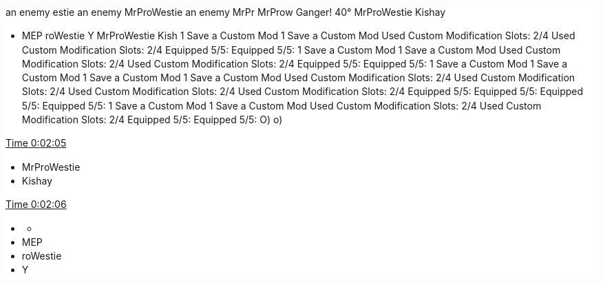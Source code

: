 an enemy
estie
an enemy
MrProWestie
an enemy
MrPr
MrProw
Ganger!
40°
MrProWestie Kishay
- MEP roWestie Y
MrProWestie
Kish
1 Save a Custom Mod
1 Save a Custom Mod
Used Custom Modification Slots: 2/4
Used Custom Modification Slots: 2/4
Equipped 5/5:
Equipped 5/5:
1 Save a Custom Mod
1 Save a Custom Mod
Used Custom Modification Slots: 2/4
Used Custom Modification Slots: 2/4
Equipped 5/5:
Equipped 5/5:
1 Save a Custom Mod
1 Save a Custom Mod
1 Save a Custom Mod
1 Save a Custom Mod
Used Custom Modification Slots: 2/4
Used Custom Modification Slots: 2/4
Used Custom Modification Slots: 2/4
Used Custom Modification Slots: 2/4
Equipped 5/5:
Equipped 5/5:
Equipped 5/5:
Equipped 5/5:
1 Save a Custom Mod
1 Save a Custom Mod
Used Custom Modification Slots: 2/4
Used Custom Modification Slots: 2/4
Equipped 5/5:
Equipped 5/5:
O) o)
 

 [Time 0:02:05](https://youtu.be/a9WcaW5BefQ?t=120) 
- MrProWestie 
- Kishay 

 [Time 0:02:06](https://youtu.be/a9WcaW5BefQ?t=121) 
- - 
- MEP 
- roWestie 
- Y 
